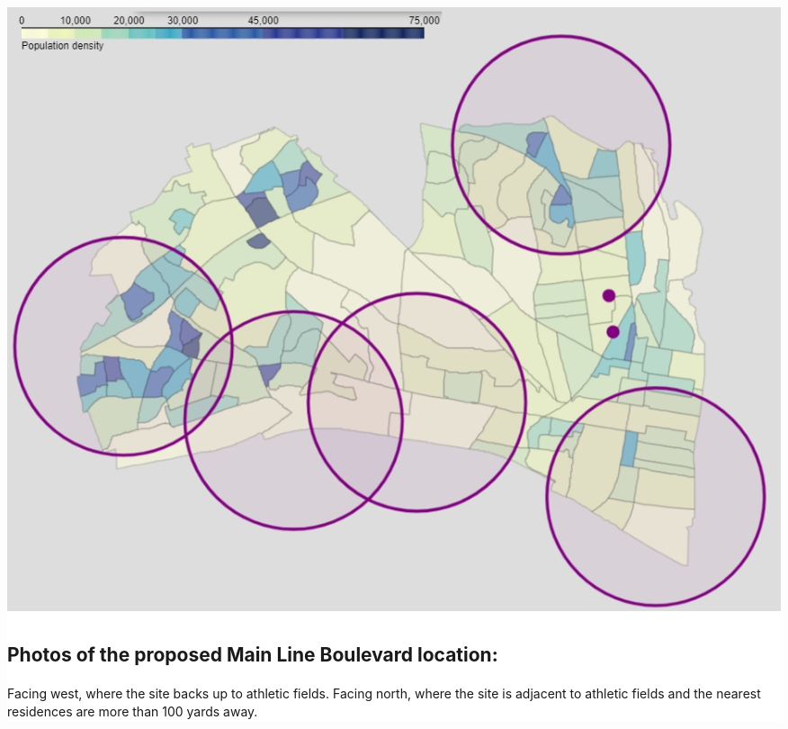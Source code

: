 ![Glass recycling map](glass_recycling_map.png)


## Photos of the proposed Main Line Boulevard location:
 	 
	
 	 
Facing west, where the site backs up to athletic fields.	Facing north, where the site is adjacent to athletic fields and the nearest residences are more than 100 yards away.

<style>
        table {
            width: 100%;
            border-collapse: collapse;
        }
        td {
            width: 50%;
            padding: 4;
            border: none;
        }
        img {
            width: 100%;
            height: auto;
        }
</style>
